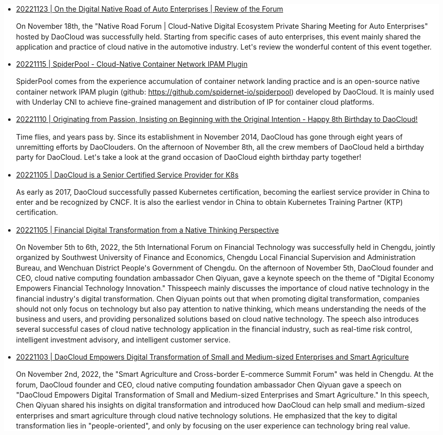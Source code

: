 - [20221123 | On the Digital Native Road of Auto Enterprises | Review of the Forum](https://mp.weixin.qq.com/s/1leu7b8KQw9pcqma8A_cuw)

    On November 18th, the "Native Road Forum | Cloud-Native Digital Ecosystem Private Sharing Meeting for Auto Enterprises" hosted by DaoCloud was successfully held. Starting from specific cases of auto enterprises, this event mainly shared the application and practice of cloud native in the automotive industry. Let's review the wonderful content of this event together.

- [20221115 | SpiderPool - Cloud-Native Container Network IPAM Plugin](https://mp.weixin.qq.com/s/r6YiuUBGD2KmmMOxl26X6A)

    SpiderPool comes from the experience accumulation of container network landing practice and is an open-source native container network IPAM plugin (github: https://github.com/spidernet-io/spiderpool) developed by DaoCloud. It is mainly used with Underlay CNI to achieve fine-grained management and distribution of IP for container cloud platforms.

- [20221110 | Originating from Passion, Insisting on Beginning with the Original Intention - Happy 8th Birthday to DaoCloud!](https://mp.weixin.qq.com/s/4cYUXtZFc3tIjzphVRCSLg)

    Time flies, and years pass by. Since its establishment in November 2014, DaoCloud has gone through eight years of unremitting efforts by DaoClouders. On the afternoon of November 8th, all the crew members of DaoCloud held a birthday party for DaoCloud. Let's take a look at the grand occasion of DaoCloud eighth birthday party together!

- [20221105 | DaoCloud is a Senior Certified Service Provider for K8s](2022/221116-kcsp.md)

    As early as 2017, DaoCloud successfully passed Kubernetes certification, becoming the earliest service provider in China to enter and be recognized by CNCF. It is also the earliest vendor in China to obtain Kubernetes Training Partner (KTP) certification.

- [20221105 | Financial Digital Transformation from a Native Thinking Perspective](https://mp.weixin.qq.com/s/9BggFRr0aoEzzmemXplRWg)

    On November 5th to 6th, 2022, the 5th International Forum on Financial Technology was successfully held in Chengdu, jointly organized by Southwest University of Finance and Economics, Chengdu Local Financial Supervision and Administration Bureau, and Wenchuan District People's Government of Chengdu. On the afternoon of November 5th, DaoCloud founder and CEO, cloud native computing foundation ambassador Chen Qiyuan, gave a keynote speech on the theme of "Digital Economy Empowers Financial Technology Innovation." Thisspeech mainly discusses the importance of cloud native technology in the financial industry's digital transformation. Chen Qiyuan points out that when promoting digital transformation, companies should not only focus on technology but also pay attention to native thinking, which means understanding the needs of the business and users, and providing personalized solutions based on cloud native technology. The speech also introduces several successful cases of cloud native technology application in the financial industry, such as real-time risk control, intelligent investment advisory, and intelligent customer service.

- [20221103 | DaoCloud Empowers Digital Transformation of Small and Medium-sized Enterprises and Smart Agriculture](https://mp.weixin.qq.com/s/G2nT3DIvWUaCk0aNZmAs1A)

    On November 2nd, 2022, the "Smart Agriculture and Cross-border E-commerce Summit Forum" was held in Chengdu. At the forum, DaoCloud founder and CEO, cloud native computing foundation ambassador Chen Qiyuan gave a speech on "DaoCloud Empowers Digital Transformation of Small and Medium-sized Enterprises and Smart Agriculture." In this speech, Chen Qiyuan shared his insights on digital transformation and introduced how DaoCloud can help small and medium-sized enterprises and smart agriculture through cloud native technology solutions. He emphasized that the key to digital transformation lies in "people-oriented", and only by focusing on the user experience can technology bring real value.
